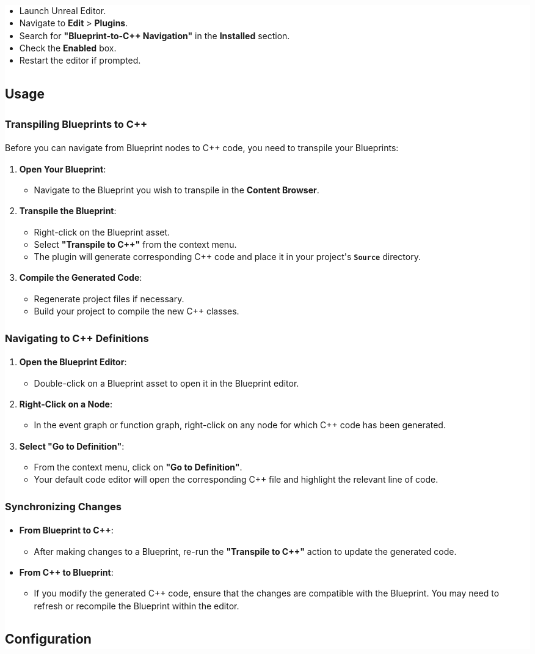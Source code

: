    - Launch Unreal Editor.
   - Navigate to **Edit** > **Plugins**.
   - Search for **"Blueprint-to-C++ Navigation"** in the **Installed** section.
   - Check the **Enabled** box.
   - Restart the editor if prompted.

## Usage

### Transpiling Blueprints to C++

Before you can navigate from Blueprint nodes to C++ code, you need to transpile your Blueprints:

1. **Open Your Blueprint**:

   - Navigate to the Blueprint you wish to transpile in the **Content Browser**.

2. **Transpile the Blueprint**:

   - Right-click on the Blueprint asset.
   - Select **"Transpile to C++"** from the context menu.
   - The plugin will generate corresponding C++ code and place it in your project's **`Source`** directory.

3. **Compile the Generated Code**:

   - Regenerate project files if necessary.
   - Build your project to compile the new C++ classes.

### Navigating to C++ Definitions

1. **Open the Blueprint Editor**:

   - Double-click on a Blueprint asset to open it in the Blueprint editor.

2. **Right-Click on a Node**:

   - In the event graph or function graph, right-click on any node for which C++ code has been generated.

3. **Select "Go to Definition"**:

   - From the context menu, click on **"Go to Definition"**.
   - Your default code editor will open the corresponding C++ file and highlight the relevant line of code.

### Synchronizing Changes

- **From Blueprint to C++**:

  - After making changes to a Blueprint, re-run the **"Transpile to C++"** action to update the generated code.

- **From C++ to Blueprint**:

  - If you modify the generated C++ code, ensure that the changes are compatible with the Blueprint. You may need to refresh or recompile the Blueprint within the editor.

## Configuration
